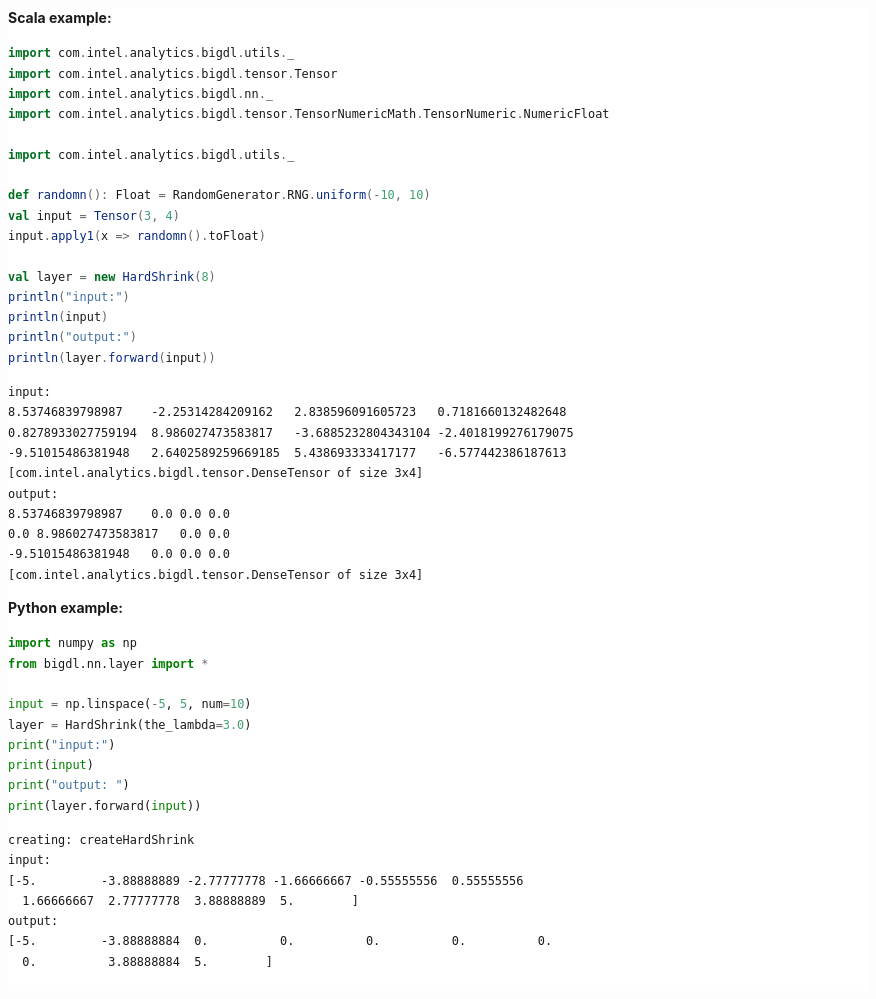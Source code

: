 

**Scala example:**
```scala
import com.intel.analytics.bigdl.utils._
import com.intel.analytics.bigdl.tensor.Tensor
import com.intel.analytics.bigdl.nn._
import com.intel.analytics.bigdl.tensor.TensorNumericMath.TensorNumeric.NumericFloat

import com.intel.analytics.bigdl.utils._

def randomn(): Float = RandomGenerator.RNG.uniform(-10, 10)
val input = Tensor(3, 4)
input.apply1(x => randomn().toFloat)

val layer = new HardShrink(8)
println("input:")
println(input)
println("output:")
println(layer.forward(input))
```

```
input:
8.53746839798987	-2.25314284209162	2.838596091605723	0.7181660132482648	
0.8278933027759194	8.986027473583817	-3.6885232804343104	-2.4018199276179075	
-9.51015486381948	2.6402589259669185	5.438693333417177	-6.577442386187613	
[com.intel.analytics.bigdl.tensor.DenseTensor of size 3x4]
output:
8.53746839798987	0.0	0.0	0.0	
0.0	8.986027473583817	0.0	0.0	
-9.51015486381948	0.0	0.0	0.0	
[com.intel.analytics.bigdl.tensor.DenseTensor of size 3x4]
```

**Python example:**


```python
import numpy as np
from bigdl.nn.layer import *

input = np.linspace(-5, 5, num=10)
layer = HardShrink(the_lambda=3.0)
print("input:")
print(input)
print("output: ")
print(layer.forward(input))
```

```
creating: createHardShrink
input:
[-5.         -3.88888889 -2.77777778 -1.66666667 -0.55555556  0.55555556
  1.66666667  2.77777778  3.88888889  5.        ]
output: 
[-5.         -3.88888884  0.          0.          0.          0.          0.
  0.          3.88888884  5.        ]
 
```
